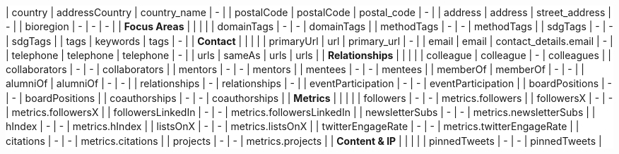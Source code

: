 | country | addressCountry | country_name | - |
| postalCode | postalCode | postal_code | - |
| address | address | street_address | - |
| bioregion | - | - | - |
| **Focus Areas** | | | |
| domainTags | - | - | domainTags |
| methodTags | - | - | methodTags |
| sdgTags | - | - | sdgTags |
| tags | keywords | tags | - |
| **Contact** | | | |
| primaryUrl | url | primary_url | - |
| email | email | contact_details.email | - |
| telephone | telephone | telephone | - |
| urls | sameAs | urls | urls |
| **Relationships** | | | |
| colleague | colleague | - | colleagues |
| collaborators | - | - | collaborators |
| mentors | - | - | mentors |
| mentees | - | - | mentees |
| memberOf | memberOf | - | - |
| alumniOf | alumniOf | - | - |
| relationships | - | relationships | - |
| eventParticipation | - | - | eventParticipation |
| boardPositions | - | - | boardPositions |
| coauthorships | - | - | coauthorships |
| **Metrics** | | | |
| followers | - | - | metrics.followers |
| followersX | - | - | metrics.followersX |
| followersLinkedIn | - | - | metrics.followersLinkedIn |
| newsletterSubs | - | - | metrics.newsletterSubs |
| hIndex | - | - | metrics.hIndex |
| listsOnX | - | - | metrics.listsOnX |
| twitterEngageRate | - | - | metrics.twitterEngageRate |
| citations | - | - | metrics.citations |
| projects | - | - | metrics.projects |
| **Content & IP** | | | |
| pinnedTweets | - | - | pinnedTweets |